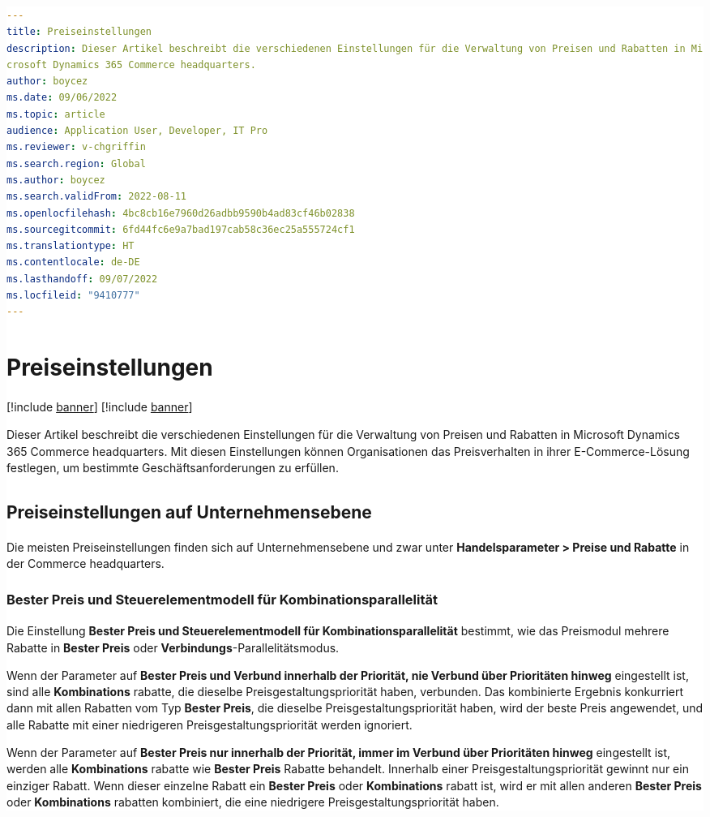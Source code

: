 ```yaml
---
title: Preiseinstellungen
description: Dieser Artikel beschreibt die verschiedenen Einstellungen für die Verwaltung von Preisen und Rabatten in Microsoft Dynamics 365 Commerce headquarters.
author: boycez
ms.date: 09/06/2022
ms.topic: article
audience: Application User, Developer, IT Pro
ms.reviewer: v-chgriffin
ms.search.region: Global
ms.author: boycez
ms.search.validFrom: 2022-08-11
ms.openlocfilehash: 4bc8cb16e7960d26adbb9590b4ad83cf46b02838
ms.sourcegitcommit: 6fd44fc6e9a7bad197cab58c36ec25a555724cf1
ms.translationtype: HT
ms.contentlocale: de-DE
ms.lasthandoff: 09/07/2022
ms.locfileid: "9410777"
---
```

# <a name="pricing-settings"></a>Preiseinstellungen

[!include [banner](../includes/banner.md)]
[!include [banner](../includes/preview-banner.md)]

Dieser Artikel beschreibt die verschiedenen Einstellungen für die Verwaltung von Preisen und Rabatten in Microsoft Dynamics 365 Commerce headquarters. Mit diesen Einstellungen können Organisationen das Preisverhalten in ihrer E-Commerce-Lösung festlegen, um bestimmte Geschäftsanforderungen zu erfüllen.

## <a name="company-level-pricing-settings"></a>Preiseinstellungen auf Unternehmensebene

Die meisten Preiseinstellungen finden sich auf Unternehmensebene und zwar unter **Handelsparameter \> Preise und Rabatte** in der Commerce headquarters.

### <a name="best-price-and-compound-concurrency-control-model"></a>Bester Preis und Steuerelementmodell für Kombinationsparallelität

Die Einstellung **Bester Preis und Steuerelementmodell für Kombinationsparallelität** bestimmt, wie das Preismodul mehrere Rabatte in **Bester Preis** oder **Verbindungs**-Parallelitätsmodus. 

Wenn der Parameter auf **Bester Preis und Verbund innerhalb der Priorität, nie Verbund über Prioritäten hinweg** eingestellt ist, sind alle **Kombinations** rabatte, die dieselbe Preisgestaltungspriorität haben, verbunden. Das kombinierte Ergebnis konkurriert dann mit allen Rabatten vom Typ **Bester Preis**, die dieselbe Preisgestaltungspriorität haben, wird der beste Preis angewendet, und alle Rabatte mit einer niedrigeren Preisgestaltungspriorität werden ignoriert.

Wenn der Parameter auf **Bester Preis nur innerhalb der Priorität, immer im Verbund über Prioritäten hinweg** eingestellt ist, werden alle **Kombinations** rabatte wie **Bester Preis** Rabatte behandelt. Innerhalb einer Preisgestaltungspriorität gewinnt nur ein einziger Rabatt. Wenn dieser einzelne Rabatt ein **Bester Preis** oder **Kombinations** rabatt ist, wird er mit allen anderen **Bester Preis** oder **Kombinations** rabatten kombiniert, die eine niedrigere Preisgestaltungspriorität haben.

